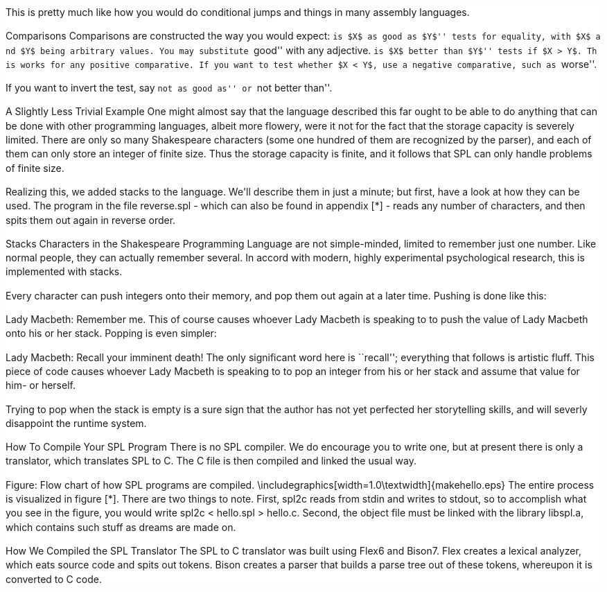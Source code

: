 This is pretty much like how you would do conditional jumps and things in many assembly languages.

Comparisons
Comparisons are constructed the way you would expect: ``is $X$ as good as $Y$'' tests for equality, with $X$ and $Y$ being arbitrary values. You may substitute ``good'' with any adjective. ``is $X$ better than $Y$'' tests if $X > Y$. This works for any positive comparative. If you want to test whether $X < Y$, use a negative comparative, such as ``worse''.

If you want to invert the test, say ``not as good as'' or ``not better than''.

A Slightly Less Trivial Example
One might almost say that the language described this far ought to be able to do anything that can be done with other programming languages, albeit more flowery, were it not for the fact that the storage capacity is severely limited. There are only so many Shakespeare characters (some one hundred of them are recognized by the parser), and each of them can only store an integer of finite size. Thus the storage capacity is finite, and it follows that SPL can only handle problems of finite size.

Realizing this, we added stacks to the language. We'll describe them in just a minute; but first, have a look at how they can be used. The program in the file reverse.spl - which can also be found in appendix [*] - reads any number of characters, and then spits them out again in reverse order.

Stacks
Characters in the Shakespeare Programming Language are not simple-minded, limited to remember just one number. Like normal people, they can actually remember several. In accord with modern, highly experimental psychological research, this is implemented with stacks.

Every character can push integers onto their memory, and pop them out again at a later time. Pushing is done like this:

Lady Macbeth:
 Remember me.
This of course causes whoever Lady Macbeth is speaking to to push the value of Lady Macbeth onto his or her stack. Popping is even simpler:

Lady Macbeth:
 Recall your imminent death!
The only significant word here is ``recall''; everything that follows is artistic fluff. This piece of code causes whoever Lady Macbeth is speaking to to pop an integer from his or her stack and assume that value for him- or herself.

Trying to pop when the stack is empty is a sure sign that the author has not yet perfected her storytelling skills, and will severly disappoint the runtime system.


How To Compile Your SPL Program
There is no SPL compiler. We do encourage you to write one, but at present there is only a translator, which translates SPL to C. The C file is then compiled and linked the usual way.

Figure: Flow chart of how SPL programs are compiled.
\includegraphics[width=1.0\textwidth]{makehello.eps}
The entire process is visualized in figure [*]. There are two things to note. First, spl2c reads from stdin and writes to stdout, so to accomplish what you see in the figure, you would write spl2c < hello.spl > hello.c. Second, the object file must be linked with the library libspl.a, which contains such stuff as dreams are made on.

How We Compiled the SPL Translator
The SPL to C translator was built using Flex6 and Bison7. Flex creates a lexical analyzer, which eats source code and spits out tokens. Bison creates a parser that builds a parse tree out of these tokens, whereupon it is converted to C code.
